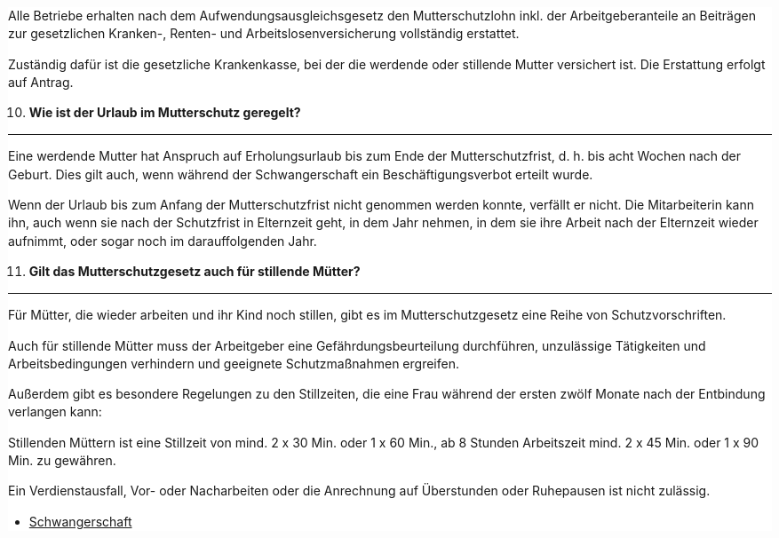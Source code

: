 Alle Betriebe erhalten nach dem Aufwendungsausgleichsgesetz den Mutterschutzlohn inkl. der Arbeitgeberanteile an Beiträgen zur gesetzlichen Kranken-, Renten- und Arbeitslosenversicherung vollständig erstattet.

Zuständig dafür ist die gesetzliche Krankenkasse, bei der die werdende oder stillende Mutter versichert ist. Die Erstattung erfolgt auf Antrag.

10. **Wie ist der Urlaub im Mutterschutz geregelt?**
----------------------------------------------------

Eine werdende Mutter hat Anspruch auf Erholungsurlaub bis zum Ende der Mutterschutzfrist, d. h. bis acht Wochen nach der Geburt. Dies gilt auch, wenn während der Schwangerschaft ein Beschäftigungsverbot erteilt wurde.

Wenn der Urlaub bis zum Anfang der Mutterschutzfrist nicht genommen werden konnte, verfällt er nicht. Die Mitarbeiterin kann ihn, auch wenn sie nach der Schutzfrist in Elternzeit geht, in dem Jahr nehmen, in dem sie ihre Arbeit nach der Elternzeit wieder aufnimmt, oder sogar noch im darauffolgenden Jahr.

11. **Gilt das Mutterschutzgesetz auch für stillende Mütter?**
--------------------------------------------------------------

Für Mütter, die wieder arbeiten und ihr Kind noch stillen, gibt es im Mutterschutzgesetz eine Reihe von Schutzvorschriften.

Auch für stillende Mütter muss der Arbeitgeber eine Gefährdungsbeurteilung durchführen, unzulässige Tätigkeiten und Arbeitsbedingungen verhindern und geeignete Schutzmaßnahmen ergreifen.

Außerdem gibt es besondere Regelungen zu den Stillzeiten, die eine Frau während der ersten zwölf Monate nach der Entbindung verlangen kann:

Stillenden Müttern ist eine Stillzeit von mind. 2 x 30 Min. oder 1 x 60 Min., ab 8 Stunden Arbeitszeit mind. 2 x 45 Min. oder 1 x 90 Min. zu gewähren.

Ein Verdienstausfall, Vor- oder Nacharbeiten oder die Anrechnung auf Überstunden oder Ruhepausen ist nicht zulässig.

* [Schwangerschaft](/625042!search?state=H4sIAAAAAAAA_zXMsQrCQBBF0X959RZRJInTKtYp0gWLQScaWHfJzGwhIf9uEFIeLtwFT3a5af6AUokx_N3nXSM_xA204Fg3TQUacGrPLe5rwHty60Q7fgnoUAXMRfQLAgIsq--PYnLdppeczJWntIWRo8n6A3mwxfd9AAAA&ignoreFacets=false)

